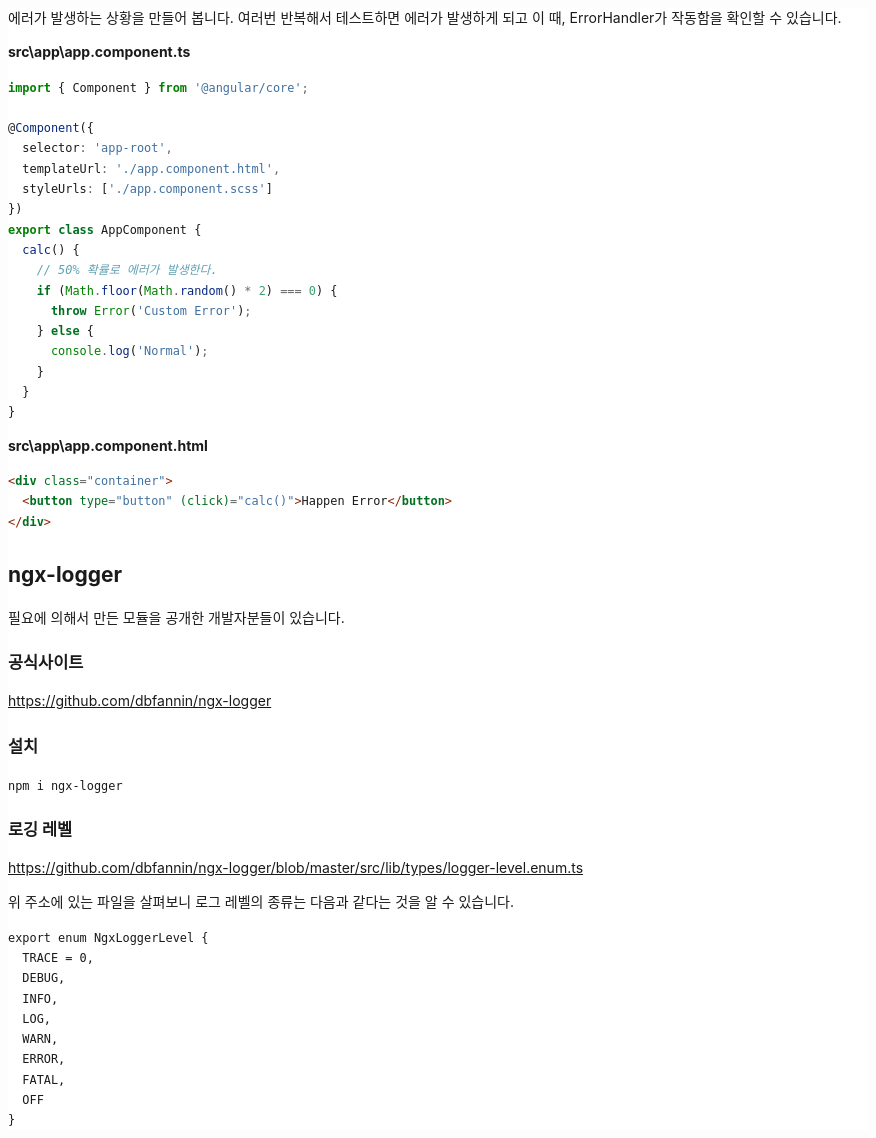 
에러가 발생하는 상황을 만들어 봅니다. 여러번 반복해서 테스트하면 에러가 발생하게 되고 이 때, ErrorHandler가 작동함을 확인할 수 있습니다.

**src\app\app.component.ts**

```ts
import { Component } from '@angular/core';

@Component({
  selector: 'app-root',
  templateUrl: './app.component.html',
  styleUrls: ['./app.component.scss']
})
export class AppComponent {
  calc() {
    // 50% 확률로 에러가 발생한다.
    if (Math.floor(Math.random() * 2) === 0) {
      throw Error('Custom Error');
    } else {
      console.log('Normal');
    }
  }
}
```


**src\app\app.component.html**

```html
<div class="container">
  <button type="button" (click)="calc()">Happen Error</button>
</div>
```


## ngx-logger

필요에 의해서 만든 모듈을 공개한 개발자분들이 있습니다.

### 공식사이트

https://github.com/dbfannin/ngx-logger

### 설치

```
npm i ngx-logger
```

### 로깅 레벨

https://github.com/dbfannin/ngx-logger/blob/master/src/lib/types/logger-level.enum.ts

위 주소에 있는 파일을 살펴보니 로그 레벨의 종류는 다음과 같다는 것을 알 수 있습니다.

```
export enum NgxLoggerLevel {
  TRACE = 0,
  DEBUG,
  INFO,
  LOG,
  WARN,
  ERROR,
  FATAL,
  OFF
}
```
